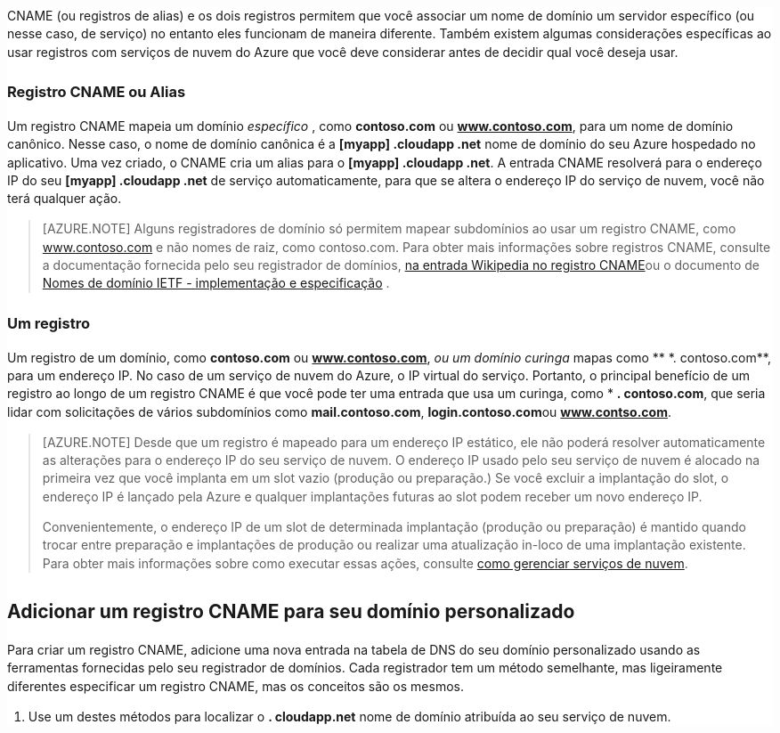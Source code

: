 CNAME (ou registros de alias) e os dois registros permitem que você associar um nome de domínio um servidor específico (ou nesse caso, de serviço) no entanto eles funcionam de maneira diferente. Também existem algumas considerações específicas ao usar registros com serviços de nuvem do Azure que você deve considerar antes de decidir qual você deseja usar.

### <a name="cname-or-alias-record"></a>Registro CNAME ou Alias

Um registro CNAME mapeia um domínio *específico* , como **contoso.com** ou **www.contoso.com**, para um nome de domínio canônico. Nesse caso, o nome de domínio canônica é a **[myapp] .cloudapp .net** nome de domínio do seu Azure hospedado no aplicativo. Uma vez criado, o CNAME cria um alias para o **[myapp] .cloudapp .net**. A entrada CNAME resolverá para o endereço IP do seu **[myapp] .cloudapp .net** de serviço automaticamente, para que se altera o endereço IP do serviço de nuvem, você não terá qualquer ação.

> [AZURE.NOTE]
> Alguns registradores de domínio só permitem mapear subdomínios ao usar um registro CNAME, como www.contoso.com e não nomes de raiz, como contoso.com. Para obter mais informações sobre registros CNAME, consulte a documentação fornecida pelo seu registrador de domínios, [na entrada Wikipedia no registro CNAME](http://en.wikipedia.org/wiki/CNAME_record)ou o documento de [Nomes de domínio IETF - implementação e especificação](http://tools.ietf.org/html/rfc1035) .

### <a name="a-record"></a>Um registro

Um registro de um domínio, como **contoso.com** ou **www.contoso.com**, *ou um domínio curinga* mapas como ** \*. contoso.com**, para um endereço IP. No caso de um serviço de nuvem do Azure, o IP virtual do serviço. Portanto, o principal benefício de um registro ao longo de um registro CNAME é que você pode ter uma entrada que usa um curinga, como \* **. contoso.com**, que seria lidar com solicitações de vários subdomínios como **mail.contoso.com**, **login.contoso.com**ou **www.contso.com**.

> [AZURE.NOTE]
> Desde que um registro é mapeado para um endereço IP estático, ele não poderá resolver automaticamente as alterações para o endereço IP do seu serviço de nuvem. O endereço IP usado pelo seu serviço de nuvem é alocado na primeira vez que você implanta em um slot vazio (produção ou preparação.) Se você excluir a implantação do slot, o endereço IP é lançado pela Azure e qualquer implantações futuras ao slot podem receber um novo endereço IP.
>
> Convenientemente, o endereço IP de um slot de determinada implantação (produção ou preparação) é mantido quando trocar entre preparação e implantações de produção ou realizar uma atualização in-loco de uma implantação existente. Para obter mais informações sobre como executar essas ações, consulte [como gerenciar serviços de nuvem](cloud-services-how-to-manage.md).


## <a name="add-a-cname-record-for-your-custom-domain"></a>Adicionar um registro CNAME para seu domínio personalizado

Para criar um registro CNAME, adicione uma nova entrada na tabela de DNS do seu domínio personalizado usando as ferramentas fornecidas pelo seu registrador de domínios. Cada registrador tem um método semelhante, mas ligeiramente diferentes especificar um registro CNAME, mas os conceitos são os mesmos.

1. Use um destes métodos para localizar o **. cloudapp.net** nome de domínio atribuída ao seu serviço de nuvem.


[Expose Your Application on a Custom Domain]: #access-app
[Add a CNAME Record for Your Custom Domain]: #add-cname
[Expose Your Data on a Custom Domain]: #access-data
[VIP swaps]: http://msdn.microsoft.com/library/ee517253.aspx
[Create a CNAME record that associates the subdomain with the storage account]: #create-cname
[Azure portal clássico]: https://manage.windowsazure.com
[Validate Custom Domain dialog box]: http://i.msdn.microsoft.com/dynimg/IC544437.jpg
[vip]: ./media/cloud-services-custom-domain-name/csvip.png
[csurl]: ./media/cloud-services-custom-domain-name/csurl.png